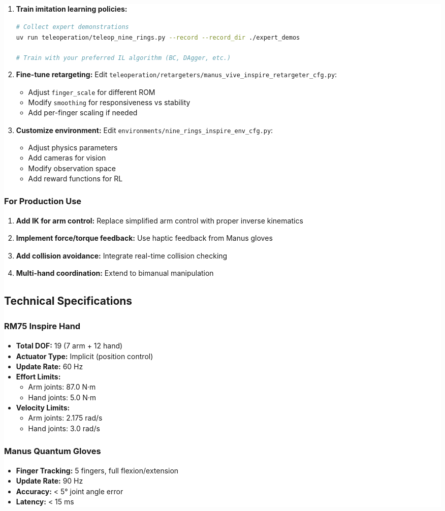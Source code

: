 1. **Train imitation learning policies:**
   ```bash
   # Collect expert demonstrations
   uv run teleoperation/teleop_nine_rings.py --record --record_dir ./expert_demos
   
   # Train with your preferred IL algorithm (BC, DAgger, etc.)
   ```

2. **Fine-tune retargeting:**
   Edit `teleoperation/retargeters/manus_vive_inspire_retargeter_cfg.py`:
   - Adjust `finger_scale` for different ROM
   - Modify `smoothing` for responsiveness vs stability
   - Add per-finger scaling if needed

3. **Customize environment:**
   Edit `environments/nine_rings_inspire_env_cfg.py`:
   - Adjust physics parameters
   - Add cameras for vision
   - Modify observation space
   - Add reward functions for RL

### For Production Use

1. **Add IK for arm control:**
   Replace simplified arm control with proper inverse kinematics

2. **Implement force/torque feedback:**
   Use haptic feedback from Manus gloves

3. **Add collision avoidance:**
   Integrate real-time collision checking

4. **Multi-hand coordination:**
   Extend to bimanual manipulation

## Technical Specifications

### RM75 Inspire Hand

- **Total DOF:** 19 (7 arm + 12 hand)
- **Actuator Type:** Implicit (position control)
- **Update Rate:** 60 Hz
- **Effort Limits:**
  - Arm joints: 87.0 N·m
  - Hand joints: 5.0 N·m
- **Velocity Limits:**
  - Arm joints: 2.175 rad/s
  - Hand joints: 3.0 rad/s

### Manus Quantum Gloves

- **Finger Tracking:** 5 fingers, full flexion/extension
- **Update Rate:** 90 Hz
- **Accuracy:** < 5° joint angle error
- **Latency:** < 15 ms
